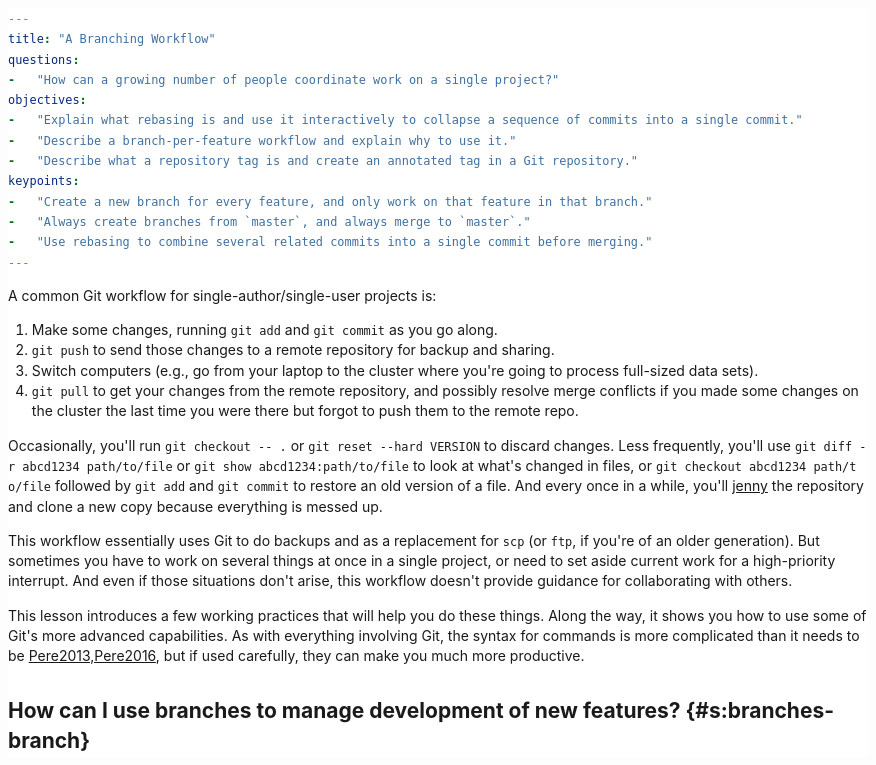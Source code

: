 ```yaml
---
title: "A Branching Workflow"
questions:
-   "How can a growing number of people coordinate work on a single project?"
objectives:
-   "Explain what rebasing is and use it interactively to collapse a sequence of commits into a single commit."
-   "Describe a branch-per-feature workflow and explain why to use it."
-   "Describe what a repository tag is and create an annotated tag in a Git repository."
keypoints:
-   "Create a new branch for every feature, and only work on that feature in that branch."
-   "Always create branches from `master`, and always merge to `master`."
-   "Use rebasing to combine several related commits into a single commit before merging."
---
```


A common Git workflow for single-author/single-user projects is:

1.  Make some changes, running `git add` and `git commit` as you go along.
2.  `git push` to send those changes to a remote repository for backup and sharing.
3.  Switch computers (e.g., go from your laptop to the cluster where you're going to process full-sized data sets).
4.  `git pull` to get your changes from the remote repository,
    and possibly resolve merge conflicts if you made some changes on the cluster the last time you were there
    but forgot to push them to the remote repo.

Occasionally,
you'll run `git checkout -- .` or `git reset --hard VERSION` to discard changes.
Less frequently,
you'll use `git diff -r abcd1234 path/to/file` or `git show abcd1234:path/to/file`
to look at what's changed in files,
or `git checkout abcd1234 path/to/file` followed by `git add` and `git commit`
to restore an old version of a file.
And every once in a while,
you'll [jenny](#g:jenny) the repository and clone a new copy because everything is messed up.

This workflow essentially uses Git to do backups and as a replacement for `scp`
(or `ftp`, if you're of an older generation).
But sometimes you have to work on several things at once in a single project,
or need to set aside current work for a high-priority interrupt.
And even if those situations don't arise,
this workflow doesn't provide guidance for collaborating with others.

This lesson introduces a few working practices that will help you do these things.
Along the way, it shows you how to use some of Git's more advanced capabilities.
As with everything involving Git,
the syntax for commands is more complicated than it needs to be [Pere2013,Pere2016](#BIB),
but if used carefully,
they can make you much more productive.

## How can I use branches to manage development of new features? {#s:branches-branch}

